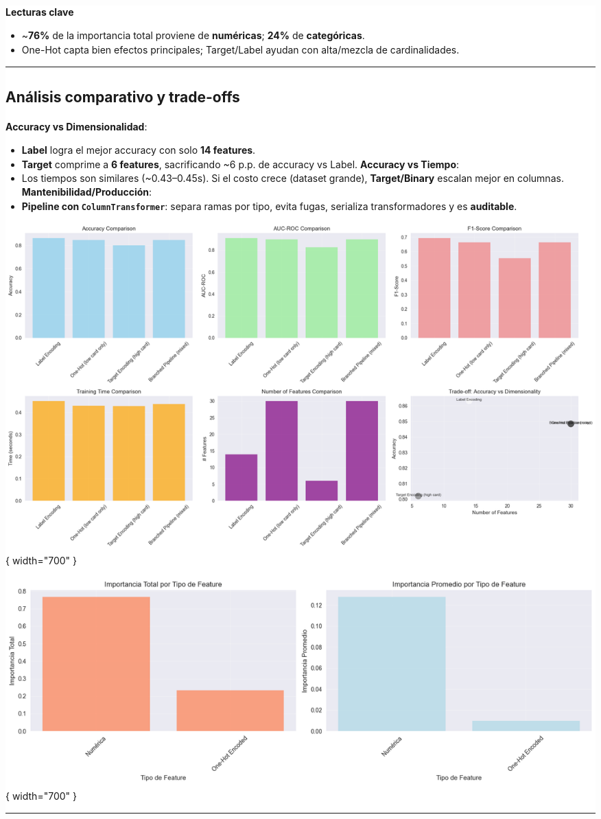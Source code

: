
**Lecturas clave**  
- ~**76%** de la importancia total proviene de **numéricas**; **24%** de **categóricas**.  
- One-Hot capta bien efectos principales; Target/Label ayudan con alta/mezcla de cardinalidades.

---

## Análisis comparativo y trade-offs

**Accuracy vs Dimensionalidad**:  
  - **Label** logra el mejor accuracy con solo **14 features**.  
  - **Target** comprime a **6 features**, sacrificando ~6 p.p. de accuracy vs Label.
**Accuracy vs Tiempo**:  
  - Los tiempos son similares (~0.43–0.45s). Si el costo crece (dataset grande), **Target/Binary** escalan mejor en columnas.
**Mantenibilidad/Producción**:  
  - **Pipeline con `ColumnTransformer`**: separa ramas por tipo, evita fugas, serializa transformadores y es **auditable**.

![AUC/Accuracy vs smoothing en Target](../assets/ent8_prac9_D1_AUC_ACCURACY_etc.png){ width="700" }

![columnas creadas por Binary vs One-Hot en la misma variable](../assets/ent8_prac9_C1_barras_verticales_importancia_promedio_por_feature.png){ width="700" }

---